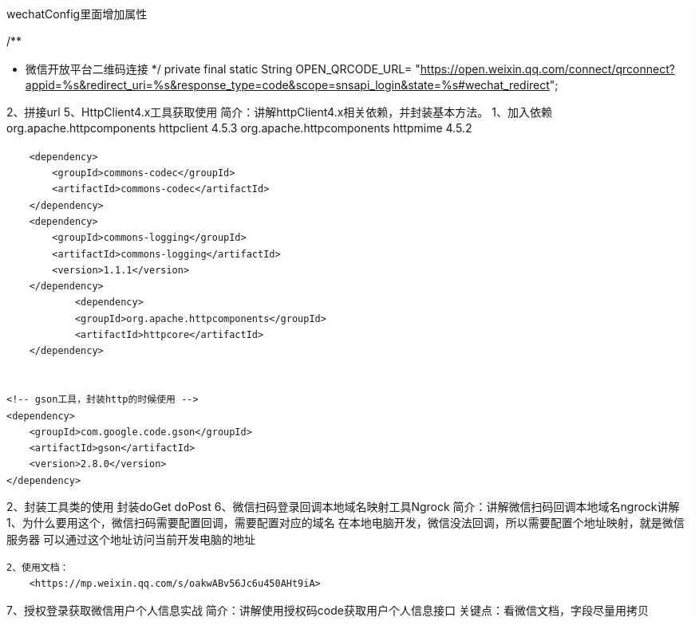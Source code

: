   wechatConfig里面增加属性

/**
 * 微信开放平台二维码连接
 */
private final static String OPEN_QRCODE_URL= "<https://open.weixin.qq.com/connect/qrconnect?appid=%s&redirect_uri=%s&response_type=code&scope=snsapi_login&state=%s#wechat_redirect>";



2、拼接url
5、HttpClient4.x工具获取使用 简介：讲解httpClient4.x相关依赖，并封装基本方法。
1、加入依赖
    <dependency>
            <groupId>org.apache.httpcomponents</groupId>
            <artifactId>httpclient</artifactId>
            <version>4.5.3</version>
        </dependency>
        <dependency>
            <groupId>org.apache.httpcomponents</groupId>
            <artifactId>httpmime</artifactId>
            <version>4.5.2</version>
        </dependency>

        <dependency>
            <groupId>commons-codec</groupId>
            <artifactId>commons-codec</artifactId>
        </dependency>
        <dependency>
            <groupId>commons-logging</groupId>
            <artifactId>commons-logging</artifactId>
            <version>1.1.1</version>
        </dependency>
                <dependency>
                <groupId>org.apache.httpcomponents</groupId>
                <artifactId>httpcore</artifactId>
        </dependency>


    <!-- gson工具，封装http的时候使用 -->
    <dependency>
        <groupId>com.google.code.gson</groupId>
        <artifactId>gson</artifactId>
        <version>2.8.0</version>
    </dependency>

2、封装工具类的使用
    封装doGet doPost
6、微信扫码登录回调本地域名映射工具Ngrock 简介：讲解微信扫码回调本地域名ngrock讲解
1、为什么要用这个，微信扫码需要配置回调，需要配置对应的域名
	   在本地电脑开发，微信没法回调，所以需要配置个地址映射，就是微信服务器
	   可以通过这个地址访问当前开发电脑的地址

	2、使用文档：
		<https://mp.weixin.qq.com/s/oakwABv56Jc6u450AHt9iA>
7、授权登录获取微信用户个人信息实战 简介：讲解使用授权码code获取用户个人信息接口
关键点：看微信文档，字段尽量用拷贝
